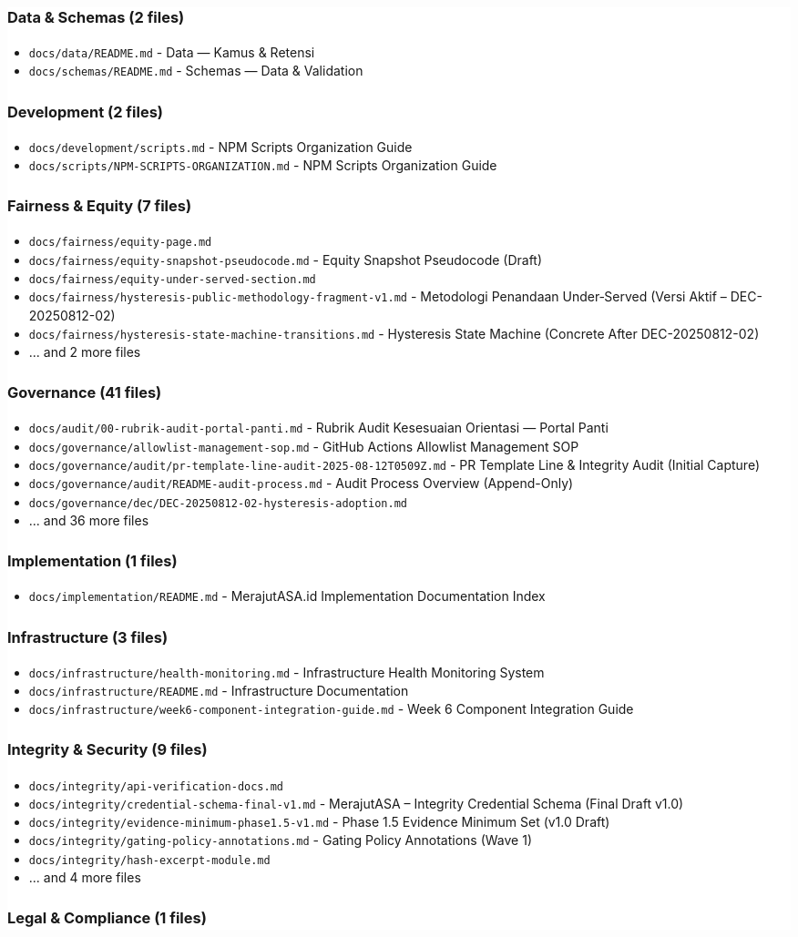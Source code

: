 ### Data & Schemas (2 files)

  - `docs/data/README.md` - Data — Kamus & Retensi
  - `docs/schemas/README.md` - Schemas — Data & Validation

### Development (2 files)

  - `docs/development/scripts.md` - NPM Scripts Organization Guide
  - `docs/scripts/NPM-SCRIPTS-ORGANIZATION.md` - NPM Scripts Organization Guide

### Fairness & Equity (7 files)

  - `docs/fairness/equity-page.md`
  - `docs/fairness/equity-snapshot-pseudocode.md` - Equity Snapshot Pseudocode (Draft)
  - `docs/fairness/equity-under-served-section.md`
  - `docs/fairness/hysteresis-public-methodology-fragment-v1.md` - Metodologi Penandaan Under‑Served (Versi Aktif – DEC-20250812-02)
  - `docs/fairness/hysteresis-state-machine-transitions.md` - Hysteresis State Machine (Concrete After DEC-20250812-02)
  - ... and 2 more files

### Governance (41 files)

  - `docs/audit/00-rubrik-audit-portal-panti.md` - Rubrik Audit Kesesuaian Orientasi — Portal Panti
  - `docs/governance/allowlist-management-sop.md` - GitHub Actions Allowlist Management SOP
  - `docs/governance/audit/pr-template-line-audit-2025-08-12T0509Z.md` - PR Template Line & Integrity Audit (Initial Capture)
  - `docs/governance/audit/README-audit-process.md` - Audit Process Overview (Append-Only)
  - `docs/governance/dec/DEC-20250812-02-hysteresis-adoption.md`
  - ... and 36 more files

### Implementation (1 files)

  - `docs/implementation/README.md` - MerajutASA.id Implementation Documentation Index

### Infrastructure (3 files)

  - `docs/infrastructure/health-monitoring.md` - Infrastructure Health Monitoring System
  - `docs/infrastructure/README.md` - Infrastructure Documentation
  - `docs/infrastructure/week6-component-integration-guide.md` - Week 6 Component Integration Guide

### Integrity & Security (9 files)

  - `docs/integrity/api-verification-docs.md`
  - `docs/integrity/credential-schema-final-v1.md` - MerajutASA – Integrity Credential Schema (Final Draft v1.0)
  - `docs/integrity/evidence-minimum-phase1.5-v1.md` - Phase 1.5 Evidence Minimum Set (v1.0 Draft)
  - `docs/integrity/gating-policy-annotations.md` - Gating Policy Annotations (Wave 1)
  - `docs/integrity/hash-excerpt-module.md`
  - ... and 4 more files

### Legal & Compliance (1 files)

